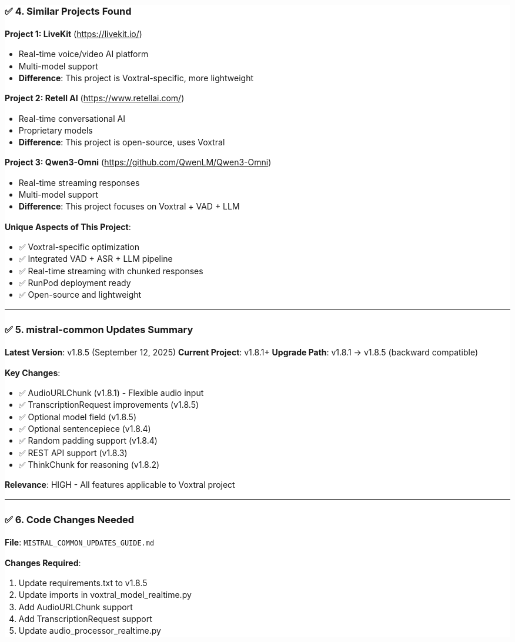 
### ✅ 4. Similar Projects Found

**Project 1: LiveKit** (https://livekit.io/)
- Real-time voice/video AI platform
- Multi-model support
- **Difference**: This project is Voxtral-specific, more lightweight

**Project 2: Retell AI** (https://www.retellai.com/)
- Real-time conversational AI
- Proprietary models
- **Difference**: This project is open-source, uses Voxtral

**Project 3: Qwen3-Omni** (https://github.com/QwenLM/Qwen3-Omni)
- Real-time streaming responses
- Multi-model support
- **Difference**: This project focuses on Voxtral + VAD + LLM

**Unique Aspects of This Project**:
- ✅ Voxtral-specific optimization
- ✅ Integrated VAD + ASR + LLM pipeline
- ✅ Real-time streaming with chunked responses
- ✅ RunPod deployment ready
- ✅ Open-source and lightweight

---

### ✅ 5. mistral-common Updates Summary

**Latest Version**: v1.8.5 (September 12, 2025)
**Current Project**: v1.8.1+
**Upgrade Path**: v1.8.1 → v1.8.5 (backward compatible)

**Key Changes**:
- ✅ AudioURLChunk (v1.8.1) - Flexible audio input
- ✅ TranscriptionRequest improvements (v1.8.5)
- ✅ Optional model field (v1.8.5)
- ✅ Optional sentencepiece (v1.8.4)
- ✅ Random padding support (v1.8.4)
- ✅ REST API support (v1.8.3)
- ✅ ThinkChunk for reasoning (v1.8.2)

**Relevance**: HIGH - All features applicable to Voxtral project

---

### ✅ 6. Code Changes Needed

**File**: `MISTRAL_COMMON_UPDATES_GUIDE.md`

**Changes Required**:
1. Update requirements.txt to v1.8.5
2. Update imports in voxtral_model_realtime.py
3. Add AudioURLChunk support
4. Add TranscriptionRequest support
5. Update audio_processor_realtime.py
